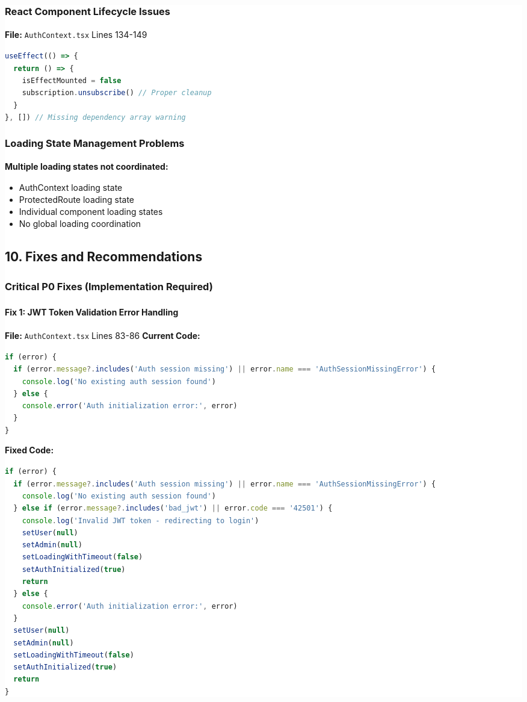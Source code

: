 ### React Component Lifecycle Issues

**File:** `AuthContext.tsx` Lines 134-149
```typescript
useEffect(() => {
  return () => {
    isEffectMounted = false
    subscription.unsubscribe() // Proper cleanup
  }
}, []) // Missing dependency array warning
```

### Loading State Management Problems

**Multiple loading states not coordinated:**
- AuthContext loading state
- ProtectedRoute loading state  
- Individual component loading states
- No global loading coordination

## 10. Fixes and Recommendations

### Critical P0 Fixes (Implementation Required)

#### Fix 1: JWT Token Validation Error Handling
**File:** `AuthContext.tsx` Lines 83-86
**Current Code:**
```typescript
if (error) {
  if (error.message?.includes('Auth session missing') || error.name === 'AuthSessionMissingError') {
    console.log('No existing auth session found')
  } else {
    console.error('Auth initialization error:', error)
  }
}
```

**Fixed Code:**
```typescript
if (error) {
  if (error.message?.includes('Auth session missing') || error.name === 'AuthSessionMissingError') {
    console.log('No existing auth session found')
  } else if (error.message?.includes('bad_jwt') || error.code === '42501') {
    console.log('Invalid JWT token - redirecting to login')
    setUser(null)
    setAdmin(null)
    setLoadingWithTimeout(false)
    setAuthInitialized(true)
    return
  } else {
    console.error('Auth initialization error:', error)
  }
  setUser(null)
  setAdmin(null)
  setLoadingWithTimeout(false)
  setAuthInitialized(true)
  return
}
```
